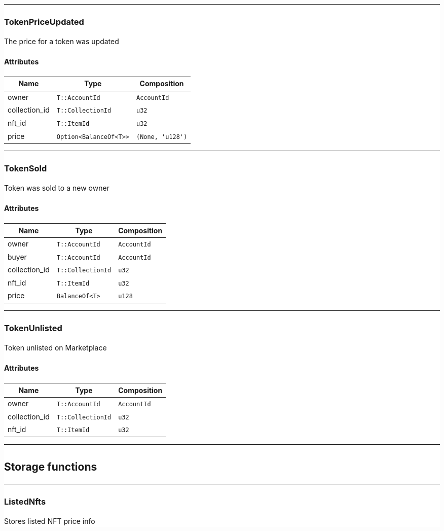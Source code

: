 ---------
### TokenPriceUpdated
The price for a token was updated
#### Attributes
| Name | Type | Composition
| -------- | -------- | -------- |
| owner | `T::AccountId` | ```AccountId```
| collection_id | `T::CollectionId` | ```u32```
| nft_id | `T::ItemId` | ```u32```
| price | `Option<BalanceOf<T>>` | ```(None, 'u128')```

---------
### TokenSold
Token was sold to a new owner
#### Attributes
| Name | Type | Composition
| -------- | -------- | -------- |
| owner | `T::AccountId` | ```AccountId```
| buyer | `T::AccountId` | ```AccountId```
| collection_id | `T::CollectionId` | ```u32```
| nft_id | `T::ItemId` | ```u32```
| price | `BalanceOf<T>` | ```u128```

---------
### TokenUnlisted
Token unlisted on Marketplace
#### Attributes
| Name | Type | Composition
| -------- | -------- | -------- |
| owner | `T::AccountId` | ```AccountId```
| collection_id | `T::CollectionId` | ```u32```
| nft_id | `T::ItemId` | ```u32```

---------
## Storage functions

---------
### ListedNfts
 Stores listed NFT price info
